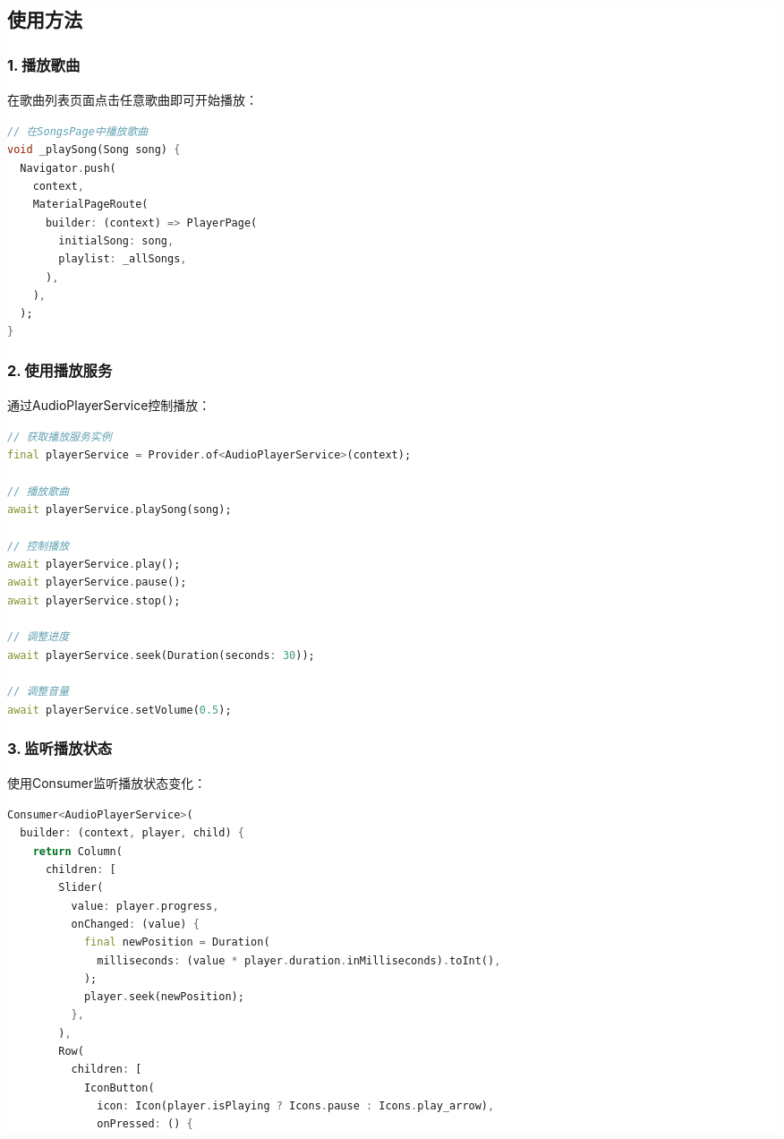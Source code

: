 ## 使用方法

### 1. 播放歌曲
在歌曲列表页面点击任意歌曲即可开始播放：

```dart
// 在SongsPage中播放歌曲
void _playSong(Song song) {
  Navigator.push(
    context,
    MaterialPageRoute(
      builder: (context) => PlayerPage(
        initialSong: song,
        playlist: _allSongs,
      ),
    ),
  );
}
```

### 2. 使用播放服务
通过AudioPlayerService控制播放：

```dart
// 获取播放服务实例
final playerService = Provider.of<AudioPlayerService>(context);

// 播放歌曲
await playerService.playSong(song);

// 控制播放
await playerService.play();
await playerService.pause();
await playerService.stop();

// 调整进度
await playerService.seek(Duration(seconds: 30));

// 调整音量
await playerService.setVolume(0.5);
```

### 3. 监听播放状态
使用Consumer监听播放状态变化：

```dart
Consumer<AudioPlayerService>(
  builder: (context, player, child) {
    return Column(
      children: [
        Slider(
          value: player.progress,
          onChanged: (value) {
            final newPosition = Duration(
              milliseconds: (value * player.duration.inMilliseconds).toInt(),
            );
            player.seek(newPosition);
          },
        ),
        Row(
          children: [
            IconButton(
              icon: Icon(player.isPlaying ? Icons.pause : Icons.play_arrow),
              onPressed: () {
```